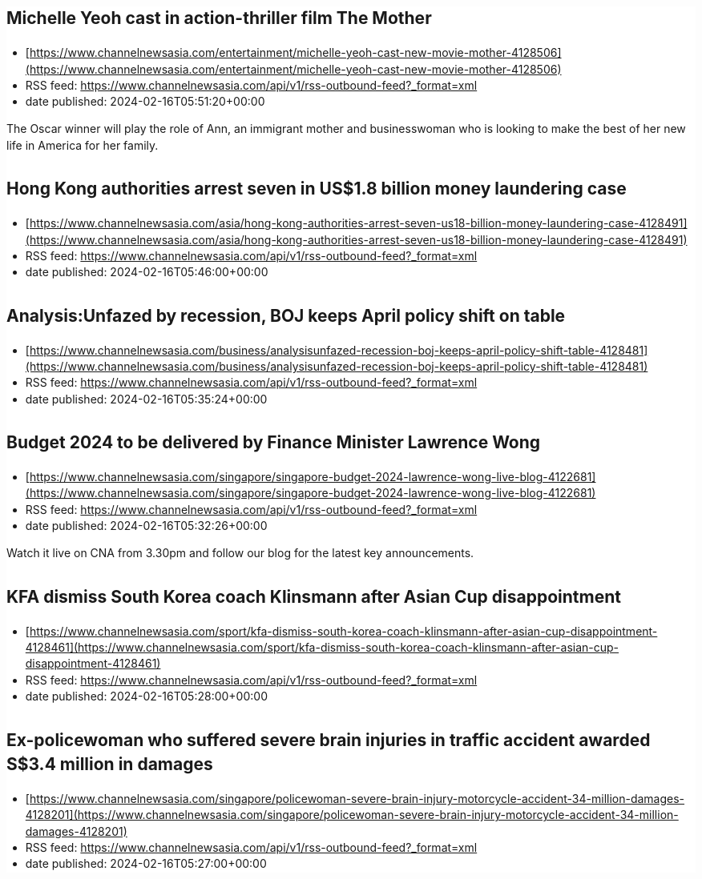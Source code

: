 

## Michelle Yeoh cast in action-thriller film The Mother
 - [https://www.channelnewsasia.com/entertainment/michelle-yeoh-cast-new-movie-mother-4128506](https://www.channelnewsasia.com/entertainment/michelle-yeoh-cast-new-movie-mother-4128506)
 - RSS feed: https://www.channelnewsasia.com/api/v1/rss-outbound-feed?_format=xml
 - date published: 2024-02-16T05:51:20+00:00

The Oscar winner will play the role of Ann, an immigrant mother and businesswoman who is looking to make the best of her new life in America for her family.

## Hong Kong authorities arrest seven in US$1.8 billion money laundering case
 - [https://www.channelnewsasia.com/asia/hong-kong-authorities-arrest-seven-us18-billion-money-laundering-case-4128491](https://www.channelnewsasia.com/asia/hong-kong-authorities-arrest-seven-us18-billion-money-laundering-case-4128491)
 - RSS feed: https://www.channelnewsasia.com/api/v1/rss-outbound-feed?_format=xml
 - date published: 2024-02-16T05:46:00+00:00



## Analysis:Unfazed by recession, BOJ keeps April policy shift on table
 - [https://www.channelnewsasia.com/business/analysisunfazed-recession-boj-keeps-april-policy-shift-table-4128481](https://www.channelnewsasia.com/business/analysisunfazed-recession-boj-keeps-april-policy-shift-table-4128481)
 - RSS feed: https://www.channelnewsasia.com/api/v1/rss-outbound-feed?_format=xml
 - date published: 2024-02-16T05:35:24+00:00



## Budget 2024 to be delivered by Finance Minister Lawrence Wong
 - [https://www.channelnewsasia.com/singapore/singapore-budget-2024-lawrence-wong-live-blog-4122681](https://www.channelnewsasia.com/singapore/singapore-budget-2024-lawrence-wong-live-blog-4122681)
 - RSS feed: https://www.channelnewsasia.com/api/v1/rss-outbound-feed?_format=xml
 - date published: 2024-02-16T05:32:26+00:00

Watch it live on CNA from 3.30pm and follow our blog for the latest key announcements.

## KFA dismiss South Korea coach Klinsmann after Asian Cup disappointment
 - [https://www.channelnewsasia.com/sport/kfa-dismiss-south-korea-coach-klinsmann-after-asian-cup-disappointment-4128461](https://www.channelnewsasia.com/sport/kfa-dismiss-south-korea-coach-klinsmann-after-asian-cup-disappointment-4128461)
 - RSS feed: https://www.channelnewsasia.com/api/v1/rss-outbound-feed?_format=xml
 - date published: 2024-02-16T05:28:00+00:00



## Ex-policewoman who suffered severe brain injuries in traffic accident awarded S$3.4 million in damages
 - [https://www.channelnewsasia.com/singapore/policewoman-severe-brain-injury-motorcycle-accident-34-million-damages-4128201](https://www.channelnewsasia.com/singapore/policewoman-severe-brain-injury-motorcycle-accident-34-million-damages-4128201)
 - RSS feed: https://www.channelnewsasia.com/api/v1/rss-outbound-feed?_format=xml
 - date published: 2024-02-16T05:27:00+00:00
